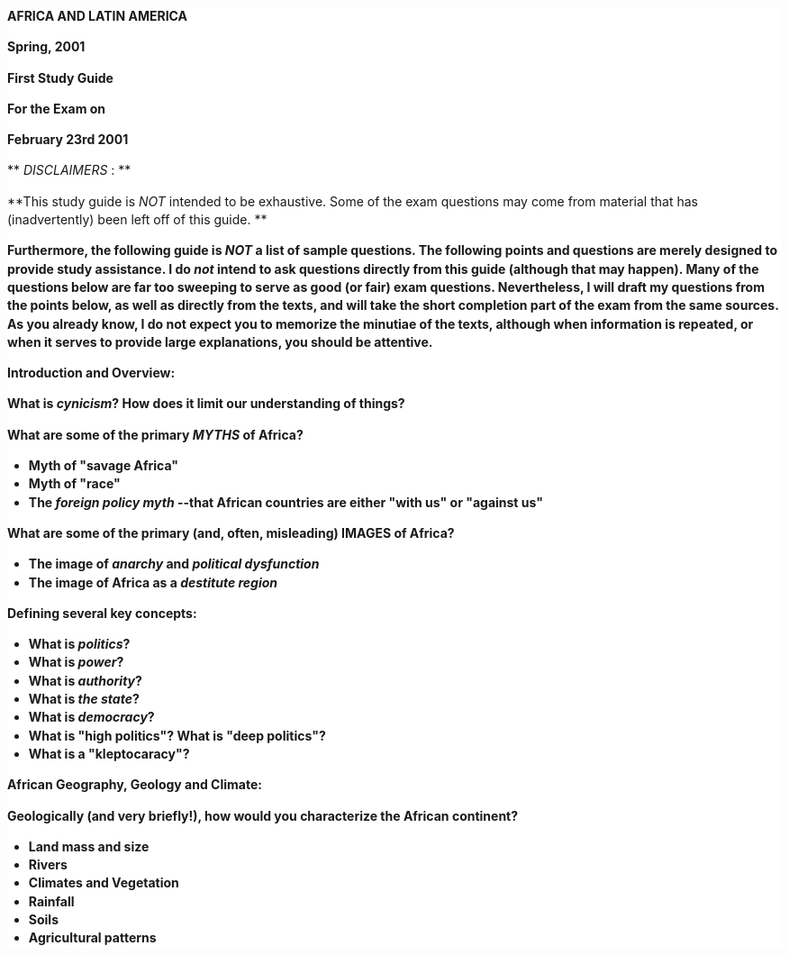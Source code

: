 **AFRICA AND LATIN AMERICA**

**Spring, 2001**

**First Study Guide**

**For the Exam on**

**February 23rd 2001**

 ** _DISCLAIMERS_ :  **

 **This study guide is _NOT_ intended to be exhaustive.   Some of the exam
questions may come from material that has (inadvertently) been left off of
this guide.  **

 **Furthermore, the following guide is _NOT_ a list of sample questions.   The
following points and questions are merely designed to provide study
assistance.  I do _not_ intend to ask questions directly from this guide
(although that may happen).   Many of the questions below are far too sweeping
to serve as good (or fair) exam questions.  Nevertheless, I will draft my
questions from the points below, as well as directly from the texts, and will
take the short completion part of the exam from the same sources.  As you
already know, I do not expect you to memorize the minutiae of the texts,
although when information is repeated, or when it serves to provide large
explanations, you should be attentive.**

 **Introduction and Overview:**

 **What is _cynicism_?   How does it limit our understanding of things?**

 **What are some of the primary _MYTHS_ of Africa?**

  * **Myth of "savage Africa"**
  * **Myth of "race"**
  * **The _foreign policy myth_ \--that African countries are either "with us" or "against us"**

**What are some of the primary (and, often, misleading) IMAGES of Africa?**

  * **The image of _anarchy_ and _political dysfunction_**
  * **The image of Africa as a _destitute region_**

**Defining several key concepts:**

  * **What is _politics_?**
  * **What is _power_?**
  * **What is _authority_?**
  * **What is _the state_?**
  * **What is _democracy_?**
  * **What is "high politics"?  What is "deep politics"?**
  * **What is a "kleptocaracy"?**

**African Geography, Geology and Climate:**

 **Geologically (and very briefly!), how would you characterize the African
continent?**

  * **Land mass and size**
  * **Rivers**
  * **Climates and Vegetation**
  * **Rainfall**
  * **Soils**
  * **Agricultural patterns**
